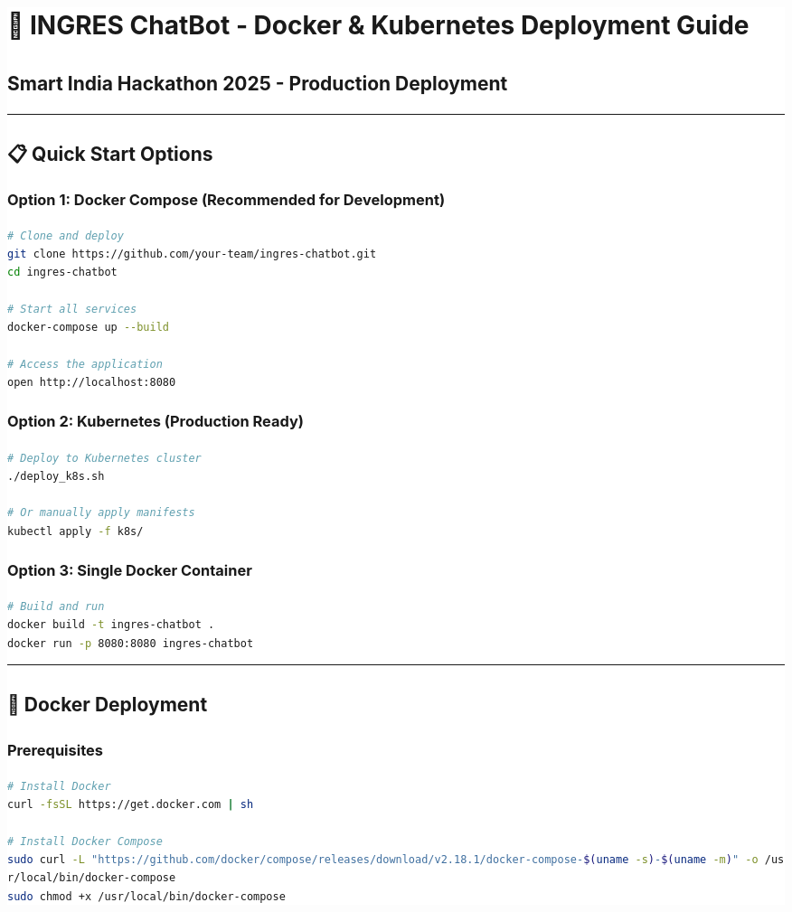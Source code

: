 # 🚀 INGRES ChatBot - Docker & Kubernetes Deployment Guide

## Smart India Hackathon 2025 - Production Deployment

---

## 📋 Quick Start Options

### **Option 1: Docker Compose (Recommended for Development)**
```bash
# Clone and deploy
git clone https://github.com/your-team/ingres-chatbot.git
cd ingres-chatbot

# Start all services
docker-compose up --build

# Access the application
open http://localhost:8080
```

### **Option 2: Kubernetes (Production Ready)**
```bash
# Deploy to Kubernetes cluster
./deploy_k8s.sh

# Or manually apply manifests
kubectl apply -f k8s/
```

### **Option 3: Single Docker Container**
```bash
# Build and run
docker build -t ingres-chatbot .
docker run -p 8080:8080 ingres-chatbot
```

---

## 🐳 Docker Deployment

### **Prerequisites**
```bash
# Install Docker
curl -fsSL https://get.docker.com | sh

# Install Docker Compose
sudo curl -L "https://github.com/docker/compose/releases/download/v2.18.1/docker-compose-$(uname -s)-$(uname -m)" -o /usr/local/bin/docker-compose
sudo chmod +x /usr/local/bin/docker-compose
```
